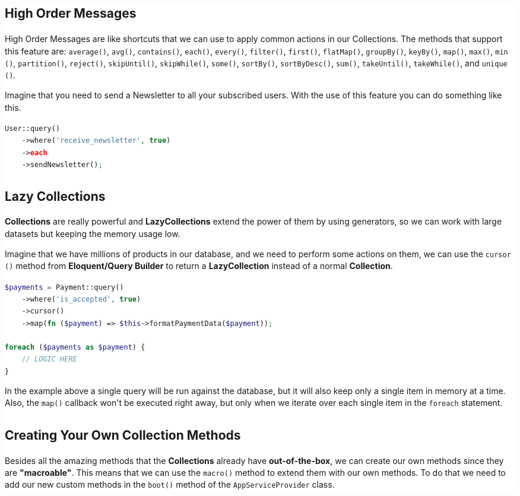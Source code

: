 ## High Order Messages

High Order Messages are like shortcuts that we can use to apply common actions in our Collections. The methods
that support this feature are: `average()`, `avg()`, `contains()`, `each()`, `every()`, `filter()`, `first()`,
`flatMap()`, `groupBy()`, `keyBy()`, `map()`, `max()`, `min()`, `partition()`, `reject()`, `skipUntil()`,
`skipWhile()`, `some()`, `sortBy()`, `sortByDesc()`, `sum()`, `takeUntil()`, `takeWhile()`, and `unique()`.

Imagine that you need to send a Newsletter to all your subscribed users. With the use of this feature you can
do something like this.

```php
User::query()
    ->where('receive_newsletter', true)
    ->each
    ->sendNewsletter();
```

## Lazy Collections

**Collections** are really powerful and **LazyCollections** extend the power of them by using generators, so we can work
with large datasets but keeping the memory usage low.

Imagine that we have millions of products in our database, and we need to perform some actions on them, we can
use the `cursor()` method from **Eloquent/Query Builder** to return a **LazyCollection** instead of a normal **Collection**.

```php
$payments = Payment::query()
    ->where('is_accepted', true)
    ->cursor()
    ->map(fn ($payment) => $this->formatPaymentData($payment));

foreach ($payments as $payment) {
    // LOGIC HERE
}
```

In the example above a single query will be run against the database, but it will also keep only a single item
in memory at a time. Also, the `map()` callback won't be executed right away, but only when we iterate over each
single item in the `foreach` statement.

## Creating Your Own Collection Methods

Besides all the amazing methods that the **Collections** already have **out-of-the-box**, we can create our
own methods since they are **"macroable"**. This means that we can use the `macro()` method to extend them with
our own methods. To do that we need to add our new custom methods in the `boot()` method of the `AppServiceProvider`
class.
